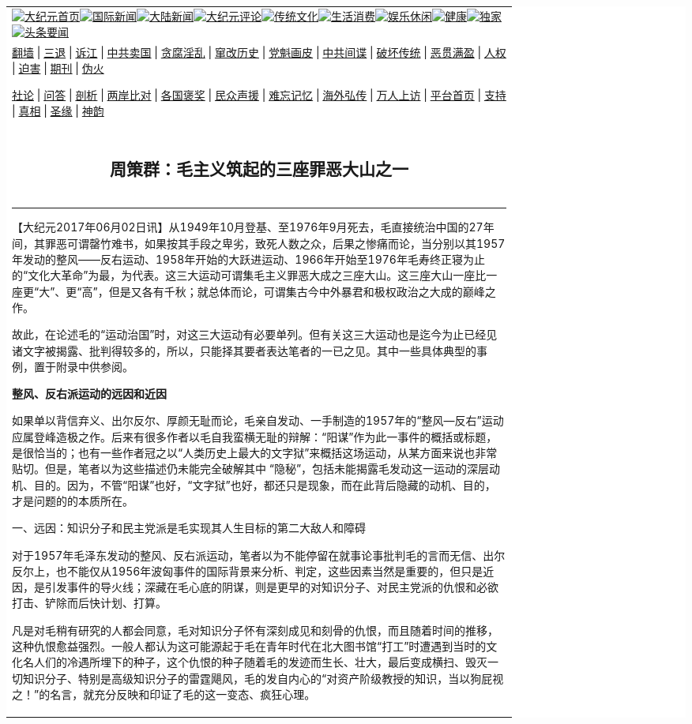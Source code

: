 <a name="1" id="1" target="_blank"></a><span id="1"></span>
<table align=center border="0"><tr><td colspan="2" VALIGN=TOP><a href="https://github.com/1992513/djy/blob/master/gb/nf1351518.md#1"><img src="https://raw.githubusercontent.com/1992513/www/master/t/djy/1.jpg" title="大纪元首页" alt="大纪元首页"></a><a href="https://github.com/1992513/djy/blob/master/gb/n24hr.md#1"><img src="https://raw.githubusercontent.com/1992513/www/master/t/djy/3.jpg" title="国际新闻" alt="国际新闻"></a><a href="https://github.com/1992513/djy/blob/master/gb/nsc413.md#1"><img src="https://raw.githubusercontent.com/1992513/www/master/t/djy/4.jpg" title="大陆新闻" alt="大陆新闻"></a><a href="https://github.com/1992513/djy/blob/master/gb/news392.md#1"><img src="https://raw.githubusercontent.com/1992513/www/master/t/djy/5.jpg" title="大纪元评论" alt="大纪元评论"></a><a href="https://github.com/1992513/djy/blob/master/gb/news2007.md#1"><img src="https://raw.githubusercontent.com/1992513/www/master/t/djy/6.jpg" title="传统文化" alt="传统文化"></a><a href="https://github.com/1992513/djy/blob/master/gb/news2008.md#1"><img src="https://raw.githubusercontent.com/1992513/www/master/t/djy/7.jpg" title="生活消费" alt="生活消费"></a><a href="https://github.com/1992513/djy/blob/master/gb/ncyule.md#1"><img src="https://raw.githubusercontent.com/1992513/www/master/t/djy/8.jpg" title="娱乐休闲" alt="娱乐休闲"></a><a href="https://github.com/1992513/djy/blob/master/gb/nsc1002.md#1"><img src="https://raw.githubusercontent.com/1992513/www/master/t/djy/9.jpg" title="健康" alt="健康"></a><a href="https://github.com/1992513/djy/blob/master/gb/nf6092.md#1"><img src="https://raw.githubusercontent.com/1992513/www/master/t/djy/10a.jpg" title="独家" alt="独家"></a><a href="https://github.com/1992513/djy/blob/master/gb/nf4514.md#1"><img src="https://raw.githubusercontent.com/1992513/www/master/t/djy/12a.jpg" title="头条要闻" alt="头条要闻"></a></td></tr>
<tr><td colspan="2" VALIGN=TOP><a target="_blank" href="https://github.com/1992513/www/blob/master/README.md?zsrh#1">翻墙</a> | <a target="_blank" href="https://github.com/1992513/djy/blob/master/gb/nf5657.md#1">三退</a> | <a target="_blank" href="https://github.com/1992513/djy/blob/master/gb/nf6124.md#1">诉江</a> | <a target="_blank" href="https://github.com/1992513/djy/blob/master/gb/nf1176117.md#1">中共卖国</a> | <a target="_blank" href="https://github.com/1992513/djy/blob/master/gb/nf5773.md#1">贪腐淫乱</a> | <a target="_blank" href="https://github.com/1992513/djy/blob/master/gb/nf1176115.md#1">窜改历史</a> | <a target="_blank" href="https://github.com/1992513/djy/blob/master/gb/nf1176107.md#1">党魁画皮</a> | <a target="_blank" href="https://github.com/1992513/djy/blob/master/gb/nf1320400.md#1">中共间谍</a> | <a target="_blank" href="https://github.com/1992513/djy/blob/master/gb/nf1176114.md#1">破坏传统</a> | <a target="_blank" href="https://github.com/1992513/ntdtv/blob/master/gb/prog447_1.md#1">恶贯满盈</a> | <a target="_blank" href="https://github.com/1992513/djy/blob/master/gb/ncid278.md#1">人权</a> | <a target="_blank" href="https://github.com/1992513/djy/blob/master/gb/nf1176111.md#1">迫害</a> | <a target="_blank" href="https://gitlab.com/szzdlab/mh-qikan/blob/master/README.md#1">期刊</a> | <a target="_blank" href="https://github.com/1992513/djy/blob/master/gb/nf5562.md#1">伪火</a></p><p><a target="_blank" href="https://github.com/1992513/djy/blob/master/gb/9p.md#1">社论</a> | <a target="_blank" href="https://github.com/1992513/djy/blob/master/gb/nf4378.md#1">问答</a> | <a target="_blank" href="https://github.com/1992513/djy/blob/master/gb/nf5792.md#1">剖析</a> | <a target="_blank" href="https://github.com/1992513/djy/blob/master/gb/nf5735.md#1">两岸比对</a> | <a target="_blank" href="https://github.com/1992513/djy/blob/master/gb/nf6119.md#1">各国褒奖</a> | <a target="_blank" href="https://github.com/1992513/djy/blob/master/gb/nf6120.md#1">民众声援</a> | <a target="_blank" href="https://github.com/1992513/djy/blob/master/gb/nf1188594.md#1">难忘记忆</a> | <a target="_blank" href="https://github.com/1992513/djy/blob/master/gb/nf3180.md#1">海外弘传</a> | <a target="_blank" href="https://github.com/1992513/djy/blob/master/gb/nf5410.md#1">万人上访</a> | <a target="_blank" href="https://github.com/1992513/www/blob/master/README.md?zsrh#1">平台首页</a> | <a target="_blank" href="https://github.com/1992513/djy/blob/master/gb/nf4386.md#1">支持</a> | <a target="_blank" href="https://github.com/1992513/djy/blob/master/gb/nf4389.md#1">真相</a> | <a target="_blank" href="https://github.com/1992513/djy/blob/master/gb/nf5790.md#1">圣缘</a> | <a target="_blank" href="https://github.com/1992513/djy/blob/master/gb/nf4786.md#1">神韵</a></td></tr>
<tr><td VALIGN=TOP width="626"><h2 align=center>周策群：毛主义筑起的三座罪恶大山之一</h2>
<h6></h6>
<hr>
	<p>【大纪元2017年06月02日讯】从1949年10月登基、至1976年9月死去，毛直接统治中国的27年间，其罪恶可谓罄竹难书，如果按其手段之卑劣，致死人数之众，后果之惨痛而论，当分别以其1957年发动的整风——反右运动、1958年开始的大跃进运动、1966年开始至1976年毛寿终正寝为止的“文化大革命”为最，为代表。这三大运动可谓集毛主义罪恶大成之三座大山。这三座大山一座比一座更“大”、更“高”，但是又各有千秋；就总体而论，可谓集古今中外暴君和极权政治之大成的巅峰之作。</p>
<p>故此，在论述毛的“运动治国”时，对这三大运动有必要单列。但有关这三大运动也是迄今为止已经见诸文字被揭露、批判得较多的，所以，只能择其要者表达笔者的一已之见。其中一些具体典型的事例，置于附录中供参阅。</p>
<p><strong>整风、反右派运动的远因和近因</strong></p>
<p>如果单以背信弃义、出尔反尔、厚颜无耻而论，毛亲自发动、一手制造的1957年的“整风—反右”运动应属登峰造极之作。后来有很多作者以毛自我蛮横无耻的辩解：“阳谋”作为此一事件的概括或标题，是很恰当的；也有一些作者冠之以“人类历史上最大的文字狱”来概括这场运动，从某方面来说也非常贴切。但是，笔者以为这些描述仍未能完全破解其中 “隐秘”，包括未能揭露毛发动这一运动的深层动机、目的。因为，不管“阳谋”也好，“文字狱”也好，都还只是现象，而在此背后隐藏的动机、目的，才是问题的的本质所在。</p>
<p>一、远因：知识分子和民主党派是毛实现其人生目标的第二大敌人和障碍</p>
<p>对于1957年毛泽东发动的整风、反右派运动，笔者以为不能停留在就事论事批判毛的言而无信、出尔反尔上，也不能仅从1956年波匈事件的国际背景来分析、判定，这些因素当然是重要的，但只是近因，是引发事件的导火线；深藏在毛心底的阴谋，则是更早的对知识分子、对民主党派的仇恨和必欲打击、铲除而后快计划、打算。</p>
<p>凡是对毛稍有研究的人都会同意，毛对知识分子怀有深刻成见和刻骨的仇恨，而且随着时间的推移，这种仇恨愈益强烈。一般人都认为这可能源起于毛在青年时代在北大图书馆“打工”时遭遇到当时的文化名人们的冷遇所埋下的种子，这个仇恨的种子随着毛的发迹而生长、壮大，最后变成横扫、毁灭一切知识分子、特别是高级知识分子的雷霆飓风，毛的发自内心的“对资产阶级教授的知识，当以狗屁视之！”的名言，就充分反映和印证了毛的这一变态、疯狂心理。</p>